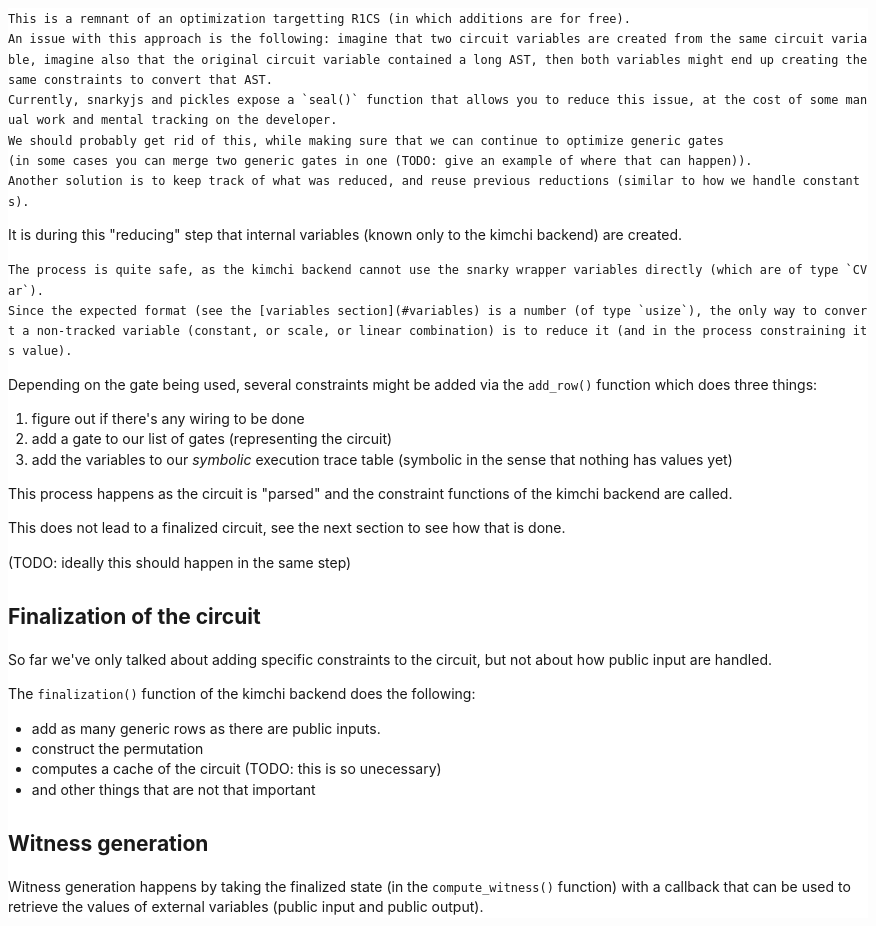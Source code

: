 ```admonish
This is a remnant of an optimization targetting R1CS (in which additions are for free).
An issue with this approach is the following: imagine that two circuit variables are created from the same circuit variable, imagine also that the original circuit variable contained a long AST, then both variables might end up creating the same constraints to convert that AST.
Currently, snarkyjs and pickles expose a `seal()` function that allows you to reduce this issue, at the cost of some manual work and mental tracking on the developer.
We should probably get rid of this, while making sure that we can continue to optimize generic gates 
(in some cases you can merge two generic gates in one (TODO: give an example of where that can happen)).
Another solution is to keep track of what was reduced, and reuse previous reductions (similar to how we handle constants).
```

It is during this "reducing" step that internal variables (known only to the kimchi backend) are created.

```admonish
The process is quite safe, as the kimchi backend cannot use the snarky wrapper variables directly (which are of type `CVar`).
Since the expected format (see the [variables section](#variables) is a number (of type `usize`), the only way to convert a non-tracked variable (constant, or scale, or linear combination) is to reduce it (and in the process constraining its value).
```

Depending on the gate being used, several constraints might be added via the `add_row()` function which does three things:

1. figure out if there's any wiring to be done
2. add a gate to our list of gates (representing the circuit)
3. add the variables to our _symbolic_ execution trace table (symbolic in the sense that nothing has values yet)

This process happens as the circuit is "parsed" and the constraint functions of the kimchi backend are called.

This does not lead to a finalized circuit, see the next section to see how that is done.

(TODO: ideally this should happen in the same step)

## Finalization of the circuit

So far we've only talked about adding specific constraints to the circuit, but not about how public input are handled.

The `finalization()` function of the kimchi backend does the following:

* add as many generic rows as there are public inputs.
* construct the permutation 
* computes a cache of the circuit (TODO: this is so unecessary)
* and other things that are not that important

## Witness generation

Witness generation happens by taking the finalized state (in the `compute_witness()` function) with a callback that can be used to retrieve the values of external variables (public input and public output).
